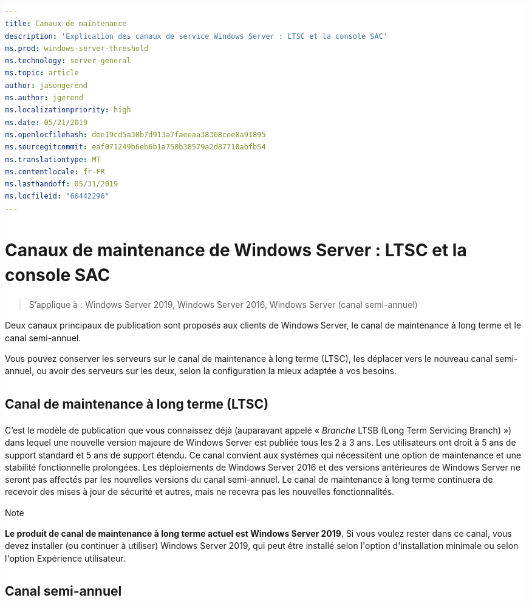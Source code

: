 ```yaml
---
title: Canaux de maintenance
description: 'Explication des canaux de service Windows Server : LTSC et la console SAC'
ms.prod: windows-server-threshold
ms.technology: server-general
ms.topic: article
author: jasongerend
ms.author: jgerend
ms.localizationpriority: high
ms.date: 05/21/2019
ms.openlocfilehash: dee19cd5a30b7d913a7faeeaa38368cee8a91895
ms.sourcegitcommit: eaf071249b6eb6b1a758b38579a2d87710abfb54
ms.translationtype: MT
ms.contentlocale: fr-FR
ms.lasthandoff: 05/31/2019
ms.locfileid: "66442296"
---
```

# <a name="windows-server-servicing-channels-ltsc-and-sac"></a>Canaux de maintenance de Windows Server : LTSC et la console SAC

>S’applique à : Windows Server 2019, Windows Server 2016, Windows Server (canal semi-annuel)

Deux canaux principaux de publication sont proposés aux clients de Windows Server, le canal de maintenance à long terme et le canal semi-annuel.

Vous pouvez conserver les serveurs sur le canal de maintenance à long terme (LTSC), les déplacer vers le nouveau canal semi-annuel, ou avoir des serveurs sur les deux, selon la configuration la mieux adaptée à vos besoins.

## <a name="long-term-servicing-channel-ltsc"></a>Canal de maintenance à long terme (LTSC)

C’est le modèle de publication que vous connaissez déjà (auparavant appelé « *Branche* LTSB (Long Term Servicing Branch) ») dans lequel une nouvelle version majeure de Windows Server est publiée tous les 2 à 3 ans. Les utilisateurs ont droit à 5 ans de support standard et 5 ans de support étendu. Ce canal convient aux systèmes qui nécessitent une option de maintenance et une stabilité fonctionnelle prolongées. Les déploiements de Windows Server 2016 et des versions antérieures de Windows Server ne seront pas affectés par les nouvelles versions du canal semi-annuel. Le canal de maintenance à long terme continuera de recevoir des mises à jour de sécurité et autres, mais ne recevra pas les nouvelles fonctionnalités.

> [!Note]  
> **Le produit de canal de maintenance à long terme actuel est Windows Server 2019**. Si vous voulez rester dans ce canal, vous devez installer (ou continuer à utiliser) Windows Server 2019, qui peut être installé selon l'option d'installation minimale ou selon l'option Expérience utilisateur.

## <a name="semi-annual-channel"></a>Canal semi-annuel
